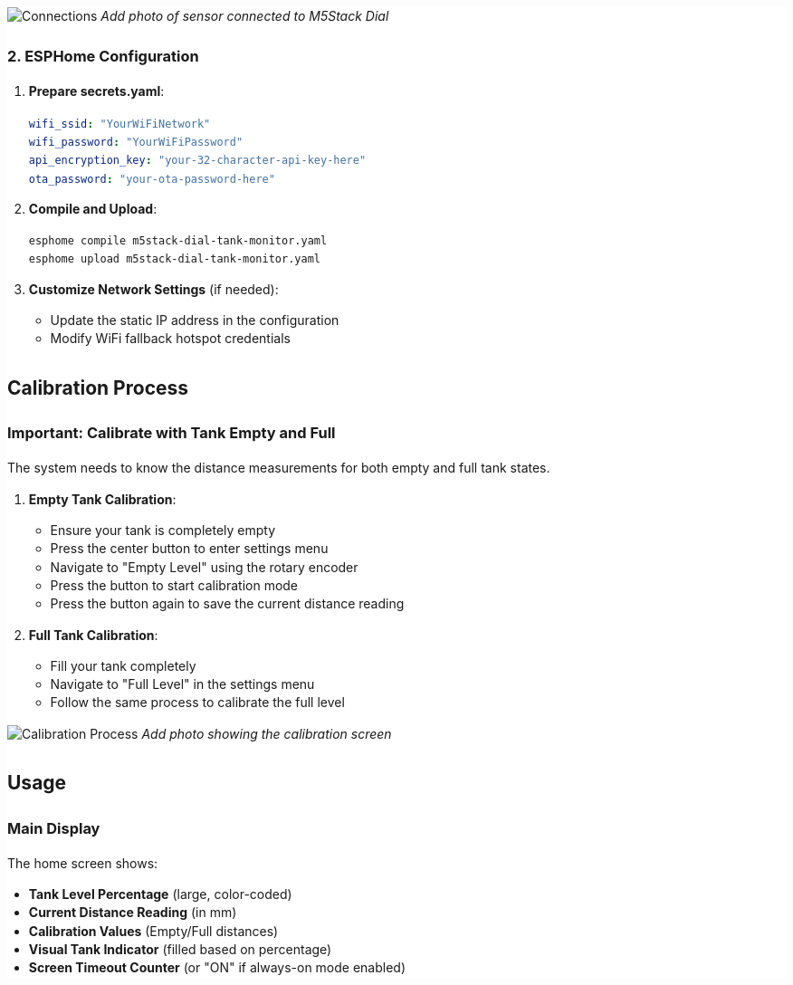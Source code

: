 ![Connections](images/connections.jpg)
*Add photo of sensor connected to M5Stack Dial*

### 2. ESPHome Configuration

1. **Prepare secrets.yaml**:
   ```yaml
   wifi_ssid: "YourWiFiNetwork"
   wifi_password: "YourWiFiPassword"
   api_encryption_key: "your-32-character-api-key-here"
   ota_password: "your-ota-password-here"
   ```

2. **Compile and Upload**:
   ```bash
   esphome compile m5stack-dial-tank-monitor.yaml
   esphome upload m5stack-dial-tank-monitor.yaml
   ```

3. **Customize Network Settings** (if needed):
   - Update the static IP address in the configuration
   - Modify WiFi fallback hotspot credentials

## Calibration Process

### Important: Calibrate with Tank Empty and Full

The system needs to know the distance measurements for both empty and full tank states.

1. **Empty Tank Calibration**:
   - Ensure your tank is completely empty
   - Press the center button to enter settings menu
   - Navigate to "Empty Level" using the rotary encoder
   - Press the button to start calibration mode
   - Press the button again to save the current distance reading

2. **Full Tank Calibration**:
   - Fill your tank completely
   - Navigate to "Full Level" in the settings menu
   - Follow the same process to calibrate the full level

![Calibration Process](images/calibration-demo.jpg)
*Add photo showing the calibration screen*

## Usage

### Main Display

The home screen shows:
- **Tank Level Percentage** (large, color-coded)
- **Current Distance Reading** (in mm)
- **Calibration Values** (Empty/Full distances)
- **Visual Tank Indicator** (filled based on percentage)
- **Screen Timeout Counter** (or "ON" if always-on mode enabled)
